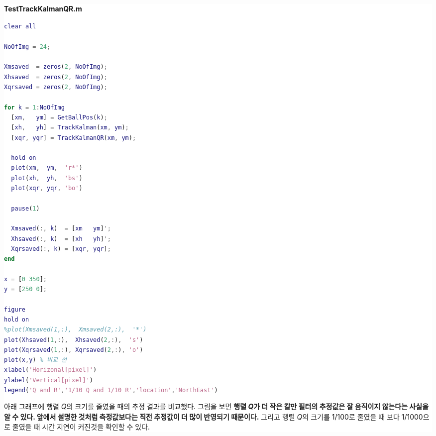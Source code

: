 **TestTrackKalmanQR.m**

```matlab
clear all

NoOfImg = 24;

Xmsaved  = zeros(2, NoOfImg);
Xhsaved  = zeros(2, NoOfImg);
Xqrsaved = zeros(2, NoOfImg);

for k = 1:NoOfImg
  [xm,   ym] = GetBallPos(k);
  [xh,   yh] = TrackKalman(xm, ym);
  [xqr, yqr] = TrackKalmanQR(xm, ym);

  hold on
  plot(xm,  ym,  'r*')
  plot(xh,  yh,  'bs')
  plot(xqr, yqr, 'bo')

  pause(1)

  Xmsaved(:, k)  = [xm   ym]';
  Xhsaved(:, k)  = [xh   yh]';
  Xqrsaved(:, k) = [xqr, yqr];
end

x = [0 350];
y = [250 0];

figure
hold on
%plot(Xmsaved(1,:),  Xmsaved(2,:),  '*')
plot(Xhsaved(1,:),  Xhsaved(2,:),  's')
plot(Xqrsaved(1,:), Xqrsaved(2,:), 'o')
plot(x,y) % 비교 선
xlabel('Horizonal[pixel]')
ylabel('Vertical[pixel]')
legend('Q and R','1/10 Q and 1/10 R','location','NorthEast')
```


아래 그래프에 행렬 $Q$의 크기를 줄였을 때의 추정 결과를 비교했다. 그림을 보면 **행렬
$Q$가 더 작은 칼만 필터의 추정값은 잘 움직이지 않는다는 사실을 알 수 있다. 앞에서
설명한 것처럼 측정값보다는 직전 추정값이 더 많이 반영되기 때문이다.**  그리고
행렬 $Q$의 크기를 $1/100$로 줄였을 때 보다 $1/1000$으로 줄였을 때 시간 지연이 커진것을
확인할 수 있다.  

